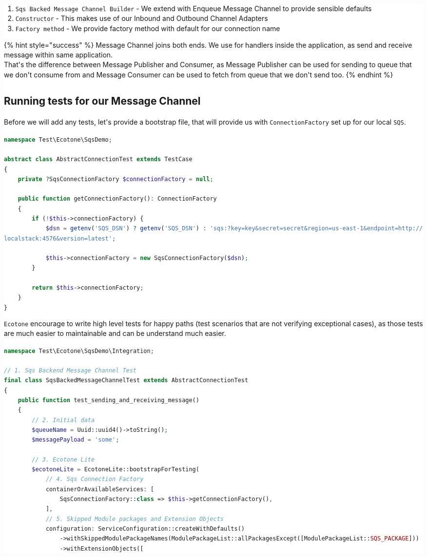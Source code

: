 1. `Sqs Backed Message Channel Builder` - We extend with Enqueue Message Channel to provide sensible defaults
2. `Constructor` - This makes use of our Inbound and Outbound Channel Adapters
3. `Factory method` - We provide factory method with default for our connection name

{% hint style="success" %}
Message Channel joins both ends. We use for handlers inside the application, as send and receive message within same application.\
That's the difference between Message Publisher and Consumer, as Message Publisher can be used for sending to queue that we don't consume from and Message Consumer can be used to fetch from queue that we don't send too.&#x20;
{% endhint %}

## Running tests for our Message Channel

Before we will add any tests, let's provide a bootstrap file, that will provide us with `ConnectionFactory` set up for our local `SQS`.

```php
namespace Test\Ecotone\SqsDemo;

abstract class AbstractConnectionTest extends TestCase
{
    private ?SqsConnectionFactory $connectionFactory = null;

    public function getConnectionFactory(): ConnectionFactory
    {
        if (!$this->connectionFactory) {
            $dsn = getenv('SQS_DSN') ? getenv('SQS_DSN') : 'sqs:?key=key&secret=secret&region=us-east-1&endpoint=http://localstack:4576&version=latest';

            $this->connectionFactory = new SqsConnectionFactory($dsn);
        }

        return $this->connectionFactory;
    }
}
```

`Ecotone` encourage to write high level tests for happy paths (test scenarios that are not verifying exceptional cases), as those tests are much easier to maintainable and can be understand much easier.

```php
namespace Test\Ecotone\SqsDemo\Integration;

// 1. Sqs Backend Message Channel Test
final class SqsBackedMessageChannelTest extends AbstractConnectionTest
{
    public function test_sending_and_receiving_message()
    {
        // 2. Initial data
        $queueName = Uuid::uuid4()->toString();
        $messagePayload = 'some';

        // 3. Ecotone Lite
        $ecotoneLite = EcotoneLite::bootstrapForTesting(
            // 4. Sqs Connection Factory
            containerOrAvailableServices: [
                SqsConnectionFactory::class => $this->getConnectionFactory(),
            ],
            // 5. Skipped Module packages and Extension Objects
            configuration: ServiceConfiguration::createWithDefaults()
                ->withSkippedModulePackageNames(ModulePackageList::allPackagesExcept([ModulePackageList::SQS_PACKAGE]))
                ->withExtensionObjects([
```